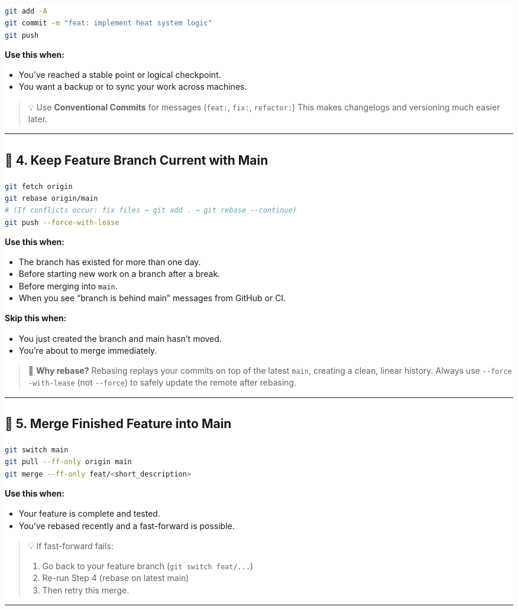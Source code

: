 ```bash
git add -A
git commit -m "feat: implement heat system logic"
git push
```

**Use this when:**

* You’ve reached a stable point or logical checkpoint.
* You want a backup or to sync your work across machines.

> 💡 Use **Conventional Commits** for messages (`feat:`, `fix:`, `refactor:`)
> This makes changelogs and versioning much easier later.

---

## 🔄 4. Keep Feature Branch Current with Main

```bash
git fetch origin
git rebase origin/main
# (If conflicts occur: fix files → git add . → git rebase --continue)
git push --force-with-lease
```

**Use this when:**

* The branch has existed for more than one day.
* Before starting new work on a branch after a break.
* Before merging into `main`.
* When you see “branch is behind main” messages from GitHub or CI.

**Skip this when:**

* You just created the branch and main hasn’t moved.
* You’re about to merge immediately.

> 🧠 **Why rebase?**
> Rebasing replays your commits on top of the latest `main`, creating a clean, linear history.
> Always use `--force-with-lease` (not `--force`) to safely update the remote after rebasing.

---

## 🧩 5. Merge Finished Feature into Main

```bash
git switch main
git pull --ff-only origin main
git merge --ff-only feat/<short_description>
```

**Use this when:**

* Your feature is complete and tested.
* You’ve rebased recently and a fast-forward is possible.

> 💡 If fast-forward fails:
>
> 1. Go back to your feature branch (`git switch feat/...`)
> 2. Re-run Step 4 (rebase on latest main)
> 3. Then retry this merge.

---